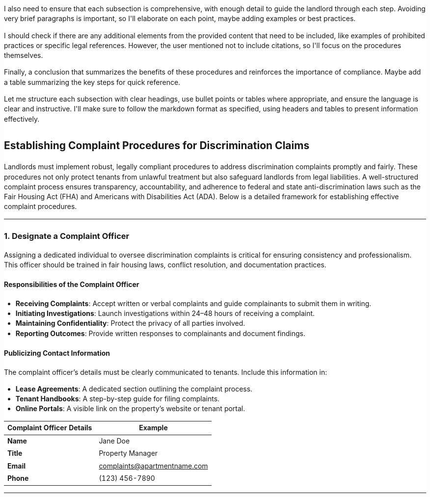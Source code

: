 I also need to ensure that each subsection is comprehensive, with enough detail to guide the landlord through each step. Avoiding very brief paragraphs is important, so I'll elaborate on each point, maybe adding examples or best practices.

I should check if there are any additional elements from the provided content that need to be included, like examples of prohibited practices or specific legal references. However, the user mentioned not to include citations, so I'll focus on the procedures themselves.

Finally, a conclusion that summarizes the benefits of these procedures and reinforces the importance of compliance. Maybe add a table summarizing the key steps for quick reference.

Let me structure each subsection with clear headings, use bullet points or tables where appropriate, and ensure the language is clear and instructive. I'll make sure to follow the markdown format as specified, using headers and tables to present information effectively.
</think>

## Establishing Complaint Procedures for Discrimination Claims

Landlords must implement robust, legally compliant procedures to address discrimination complaints promptly and fairly. These procedures not only protect tenants from unlawful treatment but also safeguard landlords from legal liabilities. A well-structured complaint process ensures transparency, accountability, and adherence to federal and state anti-discrimination laws such as the Fair Housing Act (FHA) and Americans with Disabilities Act (ADA). Below is a detailed framework for establishing effective complaint procedures.

---

### **1. Designate a Complaint Officer**  
Assigning a dedicated individual to oversee discrimination complaints is critical for ensuring consistency and professionalism. This officer should be trained in fair housing laws, conflict resolution, and documentation practices.  

#### **Responsibilities of the Complaint Officer**  
- **Receiving Complaints**: Accept written or verbal complaints and guide complainants to submit them in writing.  
- **Initiating Investigations**: Launch investigations within 24–48 hours of receiving a complaint.  
- **Maintaining Confidentiality**: Protect the privacy of all parties involved.  
- **Reporting Outcomes**: Provide written responses to complainants and document findings.  

#### **Publicizing Contact Information**  
The complaint officer’s details must be clearly communicated to tenants. Include this information in:  
- **Lease Agreements**: A dedicated section outlining the complaint process.  
- **Tenant Handbooks**: A step-by-step guide for filing complaints.  
- **Online Portals**: A visible link on the property’s website or tenant portal.  

| **Complaint Officer Details** | **Example** |  
|-------------------------------|-------------|  
| **Name** | Jane Doe |  
| **Title** | Property Manager |  
| **Email** | complaints@apartmentname.com |  
| **Phone** | (123) 456-7890 |  

---